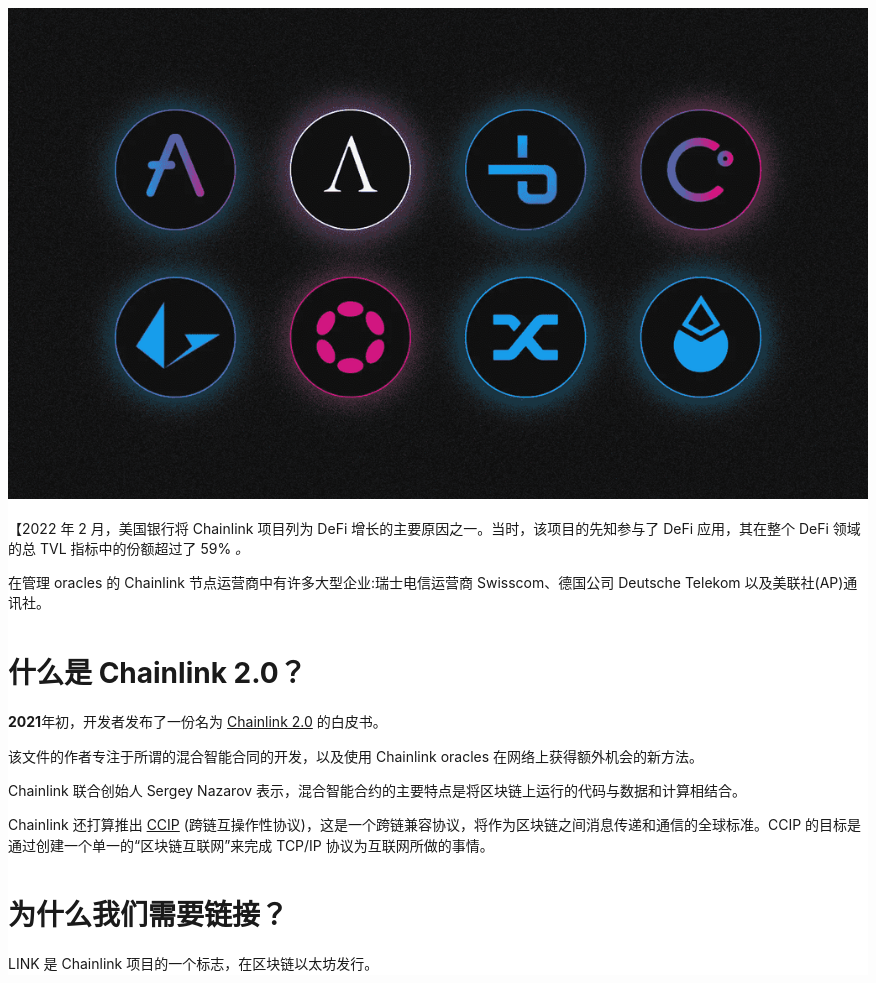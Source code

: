 ![](img/c1bffcbf6b8a89ea90206267a257ca5c.png)

【2022 年 2 月，美国银行将 Chainlink 项目列为 DeFi 增长的主要原因之一。当时，该项目的先知参与了 DeFi 应用，其在整个 DeFi 领域的总 TVL 指标中的份额超过了 59% *。*

在管理 oracles 的 Chainlink 节点运营商中有许多大型企业:瑞士电信运营商 Swisscom、德国公司 Deutsche Telekom 以及美联社(AP)通讯社。

# 什么是 Chainlink 2.0？

**2021**年初，开发者发布了一份名为 [Chainlink 2.0](https://chain.link/whitepaper/) 的白皮书。

该文件的作者专注于所谓的混合智能合同的开发，以及使用 Chainlink oracles 在网络上获得额外机会的新方法。

Chainlink 联合创始人 Sergey Nazarov 表示，混合智能合约的主要特点是将区块链上运行的代码与数据和计算相结合。

Chainlink 还打算推出 [CCIP](https://blog.chain.link/introducing-the-cross-chain-interoperability-protocol-ccip/) (跨链互操作性协议)，这是一个跨链兼容协议，将作为区块链之间消息传递和通信的全球标准。CCIP 的目标是通过创建一个单一的“区块链互联网”来完成 TCP/IP 协议为互联网所做的事情。

# 为什么我们需要链接？

LINK 是 Chainlink 项目的一个标志，在区块链以太坊发行。
